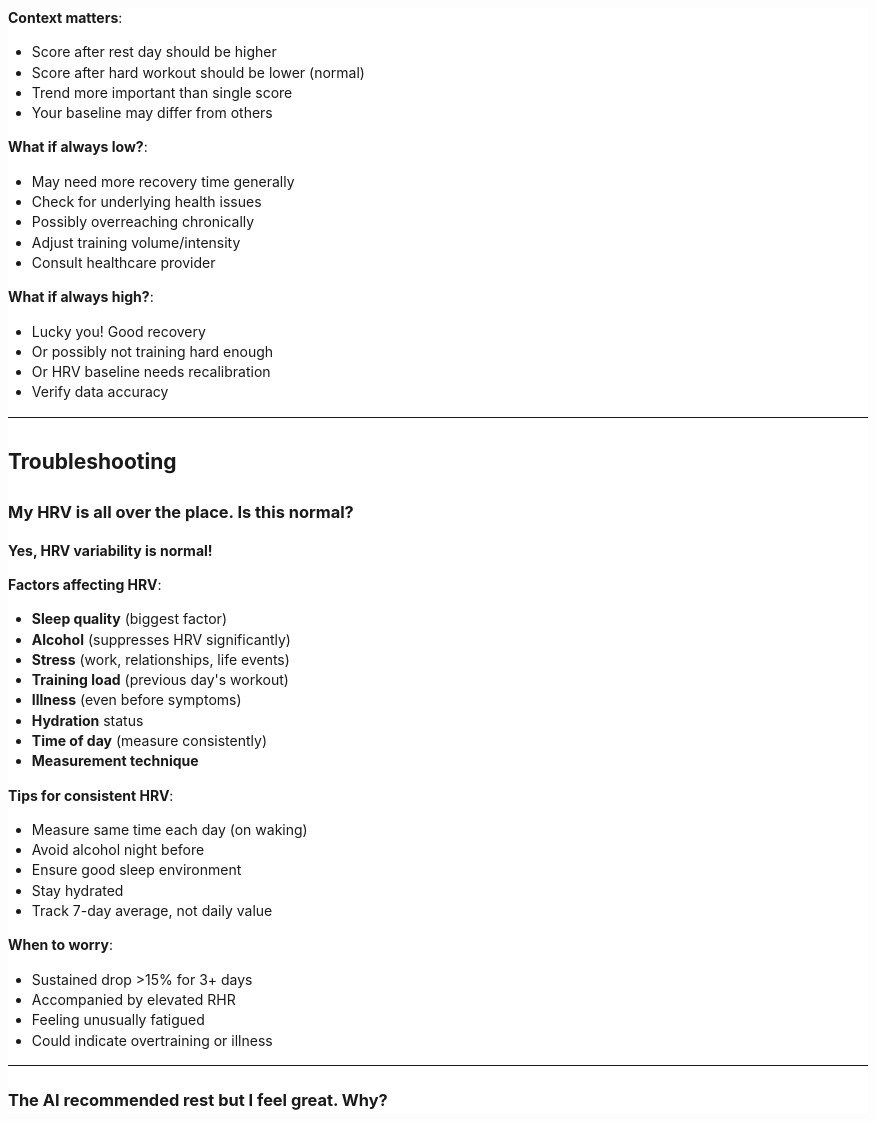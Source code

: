 **Context matters**:
- Score after rest day should be higher
- Score after hard workout should be lower (normal)
- Trend more important than single score
- Your baseline may differ from others

**What if always low?**:
- May need more recovery time generally
- Check for underlying health issues
- Possibly overreaching chronically
- Adjust training volume/intensity
- Consult healthcare provider

**What if always high?**:
- Lucky you! Good recovery
- Or possibly not training hard enough
- Or HRV baseline needs recalibration
- Verify data accuracy

---

## Troubleshooting

### My HRV is all over the place. Is this normal?

**Yes, HRV variability is normal!**

**Factors affecting HRV**:
- **Sleep quality** (biggest factor)
- **Alcohol** (suppresses HRV significantly)
- **Stress** (work, relationships, life events)
- **Training load** (previous day's workout)
- **Illness** (even before symptoms)
- **Hydration** status
- **Time of day** (measure consistently)
- **Measurement technique**

**Tips for consistent HRV**:
- Measure same time each day (on waking)
- Avoid alcohol night before
- Ensure good sleep environment
- Stay hydrated
- Track 7-day average, not daily value

**When to worry**:
- Sustained drop >15% for 3+ days
- Accompanied by elevated RHR
- Feeling unusually fatigued
- Could indicate overtraining or illness

---

### The AI recommended rest but I feel great. Why?
